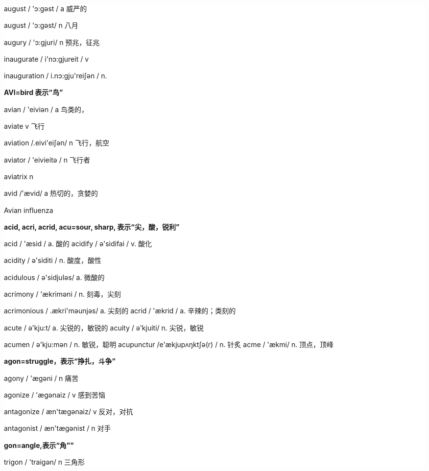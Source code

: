 august  / 'ɔ:gəst /    	a	 威严的

august   / 'ɔ:gəst/ 	n	 八月

augury   / 'ɔ:gjuri/	n	 预兆，征兆

inaugurate  / i'nɔ:gjureit /      v 

inauguration / i.nɔ:gju'reiʃən /     n.

 

**AVI=bird 表示“鸟”**

avian   / 'eiviən /           a     鸟类的，

aviate                         v 飞行

aviation  /.eivi'eiʃən/            n     飞行，航空

aviator  / 'eivieitə /            n     飞行者

aviatrix                     n 

avid   /'ævid/                 a     热切的，贪婪的

Avian influenza 

**acid, acri, acrid, acu=sour, sharp, 表示“尖，酸，锐利”**

acid  / 'æsid /             a.    酸的
acidify  / ə'sidifai /            v.    酸化

acidity  / ə'siditi /         n.    酸度，酸性

acidulous / ə'sidjuləs/           a.    微酸的

acrimony   / 'ækriməni /      n.    刻毒，尖刻

acrimonious   / .ækri'məunjəs/                a.    尖刻的
acrid    / 'ækrid /         a.    辛辣的；类刻的

acute   / ə'kju:t/              a.    尖锐的，敏锐的
acuity   / ə'kjuiti/               n.    尖锐，敏锐

acumen   / ə'kju:mən /          n.    敏锐，聪明
acupunctur   /e'ækjupʌŋktʃə(r) /     n.    针炙
acme  / 'ækmi/         n.    顶点，顶峰

**agon=struggle，表示“挣扎，斗争”**		

agony    / 'ægəni /           n	    痛苦

agonize   / 'ægənaiz /   	v	    感到苦恼

antagonize   / æn'tægənaiz/          v	    反对，对抗

antagonist   / æn'tægənist /         	n    对手

 

**gon=angle,表示“角”"**		

trigon    / 'traigən/	n    三角形
